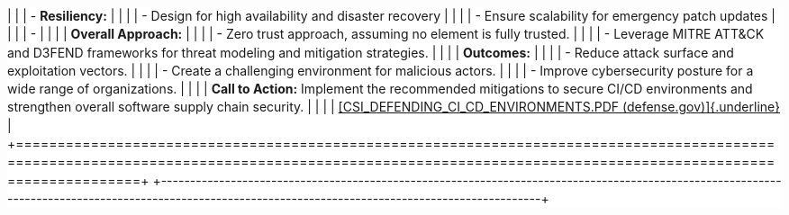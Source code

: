 |                                                                                                                                                                                                       |
| -   **Resiliency:**                                                                                                                                                                                   |
|                                                                                                                                                                                                       |
|     -   Design for high availability and disaster recovery                                                                                                                                            |
|                                                                                                                                                                                                       |
|     -   Ensure scalability for emergency patch updates                                                                                                                                                |
|                                                                                                                                                                                                       |
| -                                                                                                                                                                                                     |
|                                                                                                                                                                                                       |
| **Overall Approach:**                                                                                                                                                                                 |
|                                                                                                                                                                                                       |
| -   Zero trust approach, assuming no element is fully trusted.                                                                                                                                        |
|                                                                                                                                                                                                       |
| -   Leverage MITRE ATT&CK and D3FEND frameworks for threat modeling and mitigation strategies.                                                                                                        |
|                                                                                                                                                                                                       |
| **Outcomes:**                                                                                                                                                                                         |
|                                                                                                                                                                                                       |
| -   Reduce attack surface and exploitation vectors.                                                                                                                                                   |
|                                                                                                                                                                                                       |
| -   Create a challenging environment for malicious actors.                                                                                                                                            |
|                                                                                                                                                                                                       |
| -   Improve cybersecurity posture for a wide range of organizations.                                                                                                                                  |
|                                                                                                                                                                                                       |
| **Call to Action:** Implement the recommended mitigations to secure CI/CD environments and strengthen overall software supply chain security.                                                         |
|                                                                                                                                                                                                       |
| [[CSI_DEFENDING_CI_CD_ENVIRONMENTS.PDF (defense.gov)]{.underline}](https://media.defense.gov/2023/Jun/28/2003249466/-1/-1/0/CSI_DEFENDING_CI_CD_ENVIRONMENTS.PDF)                                     |
+=======================================================================================================================================================================================================+
+-------------------------------------------------------------------------------------------------------------------------------------------------------------------------------------------------------+

